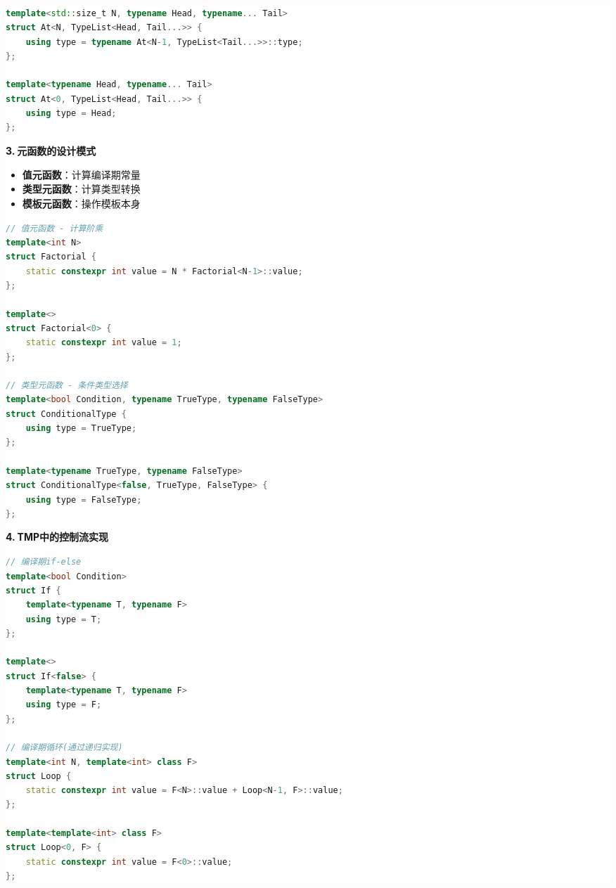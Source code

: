 ```cpp
template<std::size_t N, typename Head, typename... Tail>
struct At<N, TypeList<Head, Tail...>> {
    using type = typename At<N-1, TypeList<Tail...>>::type;
};

template<typename Head, typename... Tail>
struct At<0, TypeList<Head, Tail...>> {
    using type = Head;
};
```

**3. 元函数的设计模式**
- **值元函数**：计算编译期常量
- **类型元函数**：计算类型转换
- **模板元函数**：操作模板本身

```cpp
// 值元函数 - 计算阶乘
template<int N>
struct Factorial {
    static constexpr int value = N * Factorial<N-1>::value;
};

template<>
struct Factorial<0> {
    static constexpr int value = 1;
};

// 类型元函数 - 条件类型选择
template<bool Condition, typename TrueType, typename FalseType>
struct ConditionalType {
    using type = TrueType;
};

template<typename TrueType, typename FalseType>
struct ConditionalType<false, TrueType, FalseType> {
    using type = FalseType;
};
```

**4. TMP中的控制流实现**
```cpp
// 编译期if-else
template<bool Condition>
struct If {
    template<typename T, typename F>
    using type = T;
};

template<>
struct If<false> {
    template<typename T, typename F>  
    using type = F;
};

// 编译期循环(通过递归实现)
template<int N, template<int> class F>
struct Loop {
    static constexpr int value = F<N>::value + Loop<N-1, F>::value;
};

template<template<int> class F>
struct Loop<0, F> {
    static constexpr int value = F<0>::value;
};
```
